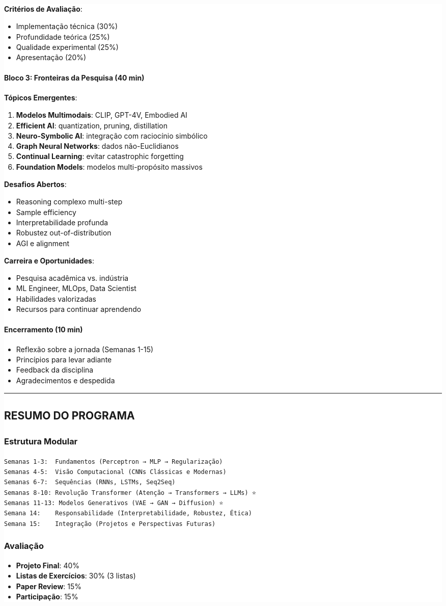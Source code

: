 **Critérios de Avaliação**:
- Implementação técnica (30%)
- Profundidade teórica (25%)
- Qualidade experimental (25%)
- Apresentação (20%)

#### Bloco 3: Fronteiras da Pesquisa (40 min)

**Tópicos Emergentes**:
1. **Modelos Multimodais**: CLIP, GPT-4V, Embodied AI
2. **Efficient AI**: quantization, pruning, distillation
3. **Neuro-Symbolic AI**: integração com raciocínio simbólico
4. **Graph Neural Networks**: dados não-Euclidianos
5. **Continual Learning**: evitar catastrophic forgetting
6. **Foundation Models**: modelos multi-propósito massivos

**Desafios Abertos**:
- Reasoning complexo multi-step
- Sample efficiency
- Interpretabilidade profunda
- Robustez out-of-distribution
- AGI e alignment

**Carreira e Oportunidades**:
- Pesquisa acadêmica vs. indústria
- ML Engineer, MLOps, Data Scientist
- Habilidades valorizadas
- Recursos para continuar aprendendo

#### Encerramento (10 min)
- Reflexão sobre a jornada (Semanas 1-15)
- Princípios para levar adiante
- Feedback da disciplina
- Agradecimentos e despedida

---

## **RESUMO DO PROGRAMA**

### Estrutura Modular
```
Semanas 1-3:  Fundamentos (Perceptron → MLP → Regularização)
Semanas 4-5:  Visão Computacional (CNNs Clássicas e Modernas)
Semanas 6-7:  Sequências (RNNs, LSTMs, Seq2Seq)
Semanas 8-10: Revolução Transformer (Atenção → Transformers → LLMs) ⭐
Semanas 11-13: Modelos Generativos (VAE → GAN → Diffusion) ⭐
Semana 14:    Responsabilidade (Interpretabilidade, Robustez, Ética)
Semana 15:    Integração (Projetos e Perspectivas Futuras)
```

### Avaliação
- **Projeto Final**: 40%
- **Listas de Exercícios**: 30% (3 listas)
- **Paper Review**: 15%
- **Participação**: 15%

